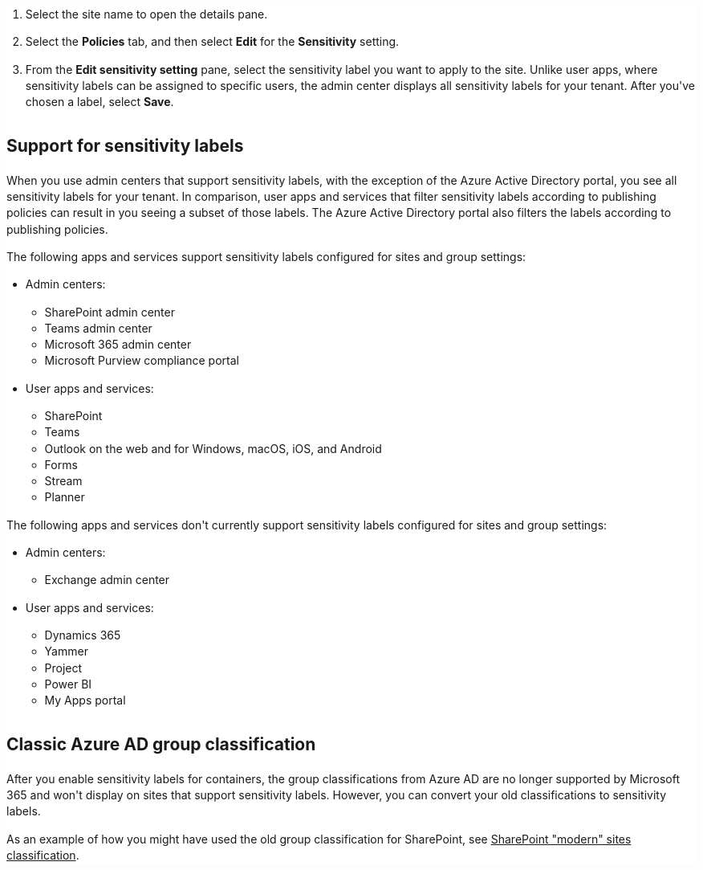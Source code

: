 1. Select the site name to open the details pane.

2. Select the **Policies** tab, and then select **Edit** for the **Sensitivity** setting.

3. From the **Edit sensitivity setting** pane, select the sensitivity label you want to apply to the site. Unlike user apps, where sensitivity labels can be assigned to specific users, the admin center displays all sensitivity labels for your tenant. After you've chosen a label, select **Save**.

## Support for sensitivity labels

When you use admin centers that support sensitivity labels, with the exception of the Azure Active Directory portal, you see all sensitivity labels for your tenant. In comparison, user apps and services that filter sensitivity labels according to publishing policies can result in you seeing a subset of those labels. The Azure Active Directory portal also filters the labels according to publishing policies.

The following apps and services support sensitivity labels configured for sites and group settings:

- Admin centers:

  - SharePoint admin center
  - Teams admin center
  - Microsoft 365 admin center
  - Microsoft Purview compliance portal

- User apps and services:

  - SharePoint
  - Teams
  - Outlook on the web and for Windows, macOS, iOS, and Android
  - Forms
  - Stream
  - Planner 

The following apps and services don't currently support sensitivity labels configured for sites and group settings:

- Admin centers:

  - Exchange admin center

- User apps and services:

  - Dynamics 365
  - Yammer
  - Project
  - Power BI
  - My Apps portal

## Classic Azure AD group classification

After you enable sensitivity labels for containers, the group classifications from Azure AD are no longer supported by Microsoft 365 and won't display on sites that support sensitivity labels. However, you can convert your old classifications to sensitivity labels.

As an example of how you might have used the old group classification for SharePoint, see [SharePoint "modern" sites classification](/sharepoint/dev/solution-guidance/modern-experience-site-classification).
